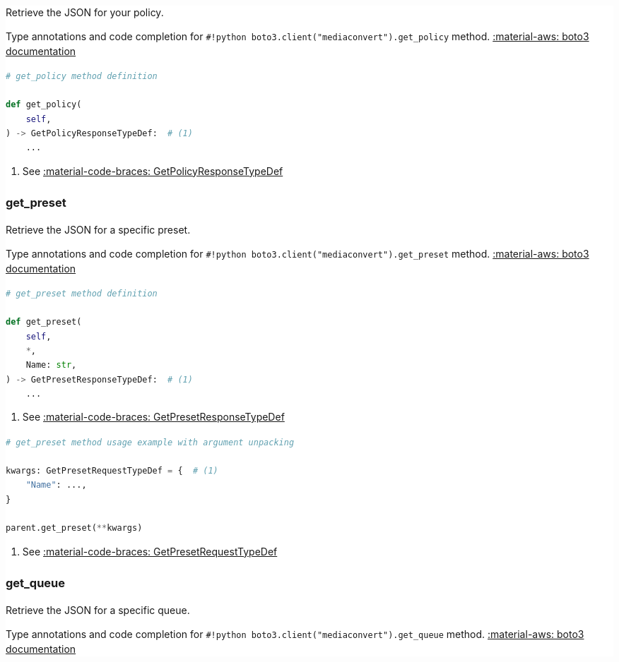 Retrieve the JSON for your policy.

Type annotations and code completion for `#!python boto3.client("mediaconvert").get_policy` method.
[:material-aws: boto3 documentation](https://boto3.amazonaws.com/v1/documentation/api/latest/reference/services/mediaconvert/client/get_policy.html)

```python
# get_policy method definition

def get_policy(
    self,
) -> GetPolicyResponseTypeDef:  # (1)
    ...
```

1. See [:material-code-braces: GetPolicyResponseTypeDef](./type_defs.md#getpolicyresponsetypedef)



### get\_preset

Retrieve the JSON for a specific preset.

Type annotations and code completion for `#!python boto3.client("mediaconvert").get_preset` method.
[:material-aws: boto3 documentation](https://boto3.amazonaws.com/v1/documentation/api/latest/reference/services/mediaconvert/client/get_preset.html)

```python
# get_preset method definition

def get_preset(
    self,
    *,
    Name: str,
) -> GetPresetResponseTypeDef:  # (1)
    ...
```

1. See [:material-code-braces: GetPresetResponseTypeDef](./type_defs.md#getpresetresponsetypedef)


```python
# get_preset method usage example with argument unpacking

kwargs: GetPresetRequestTypeDef = {  # (1)
    "Name": ...,
}

parent.get_preset(**kwargs)
```

1. See [:material-code-braces: GetPresetRequestTypeDef](./type_defs.md#getpresetrequesttypedef)

### get\_queue

Retrieve the JSON for a specific queue.

Type annotations and code completion for `#!python boto3.client("mediaconvert").get_queue` method.
[:material-aws: boto3 documentation](https://boto3.amazonaws.com/v1/documentation/api/latest/reference/services/mediaconvert/client/get_queue.html)
